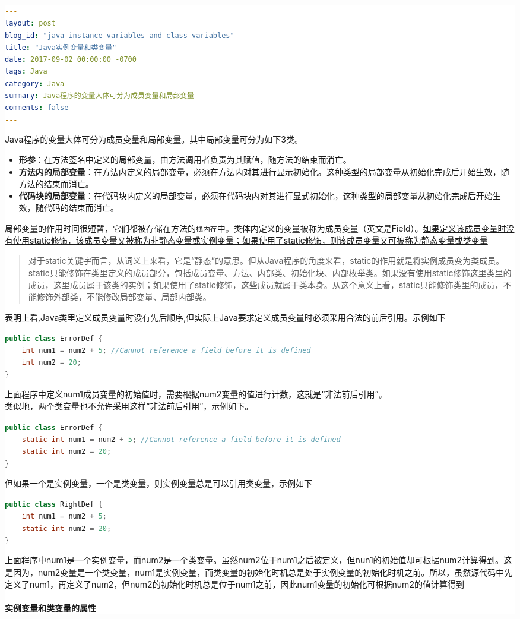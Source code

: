 ```yaml
---
layout: post
blog_id: "java-instance-variables-and-class-variables"
title: "Java实例变量和类变量"
date: 2017-09-02 00:00:00 -0700
tags: Java
category: Java
summary: Java程序的变量大体可分为成员变量和局部变量
comments: false
---
```


Java程序的变量大体可分为成员变量和局部变量。其中局部变量可分为如下3类。

+ **形参**：在方法签名中定义的局部变量，由方法调用者负责为其赋值，随方法的结束而消亡。
+ **方法内的局部变量**：在方法内定义的局部变量，必须在方法内对其进行显示初始化。这种类型的局部变量从初始化完成后开始生效，随方法的结束而消亡。
+ **代码块的局部变量**：在代码块内定义的局部变量，必须在代码块内对其进行显式初始化，这种类型的局部变量从初始化完成后开始生效，随代码的结束而消亡。

局部变量的作用时间很短暂，它们都被存储在方法的`栈内存`中。类体内定义的变量被称为成员变量（英文是Field）。<span style="text-decoration: underline;">如果定义该成员变量时没有使用static修饰，该成员变量又被称为非静态变量或实例变量；如果使用了static修饰，则该成员变量又可被称为静态变量或类变量</span>

> 对于static关键字而言，从词义上来看，它是“静态”的意思。但从Java程序的角度来看，static的作用就是将实例成员变为类成员。static只能修饰在类里定义的成员部分，包括成员变量、方法、内部类、初始化块、内部枚举类。如果没有使用static修饰这里类里的成员，这里成员属于该类的实例；如果使用了static修饰，这些成员就属于类本身。从这个意义上看，static只能修饰类里的成员，不能修饰外部类，不能修改局部变量、局部内部类。

表明上看,Java类里定义成员变量时没有先后顺序,但实际上Java要求定义成员变量时必须采用合法的前后引用。示例如下

```java
public class ErrorDef {
	int num1 = num2 + 5; //Cannot reference a field before it is defined
	int num2 = 20;
}
```

上面程序中定义num1成员变量的初始值时，需要根据num2变量的值进行计数，这就是“非法前后引用”。<br>
类似地，两个类变量也不允许采用这样“非法前后引用”，示例如下。

```java
public class ErrorDef {
	static int num1 = num2 + 5; //Cannot reference a field before it is defined
	static int num2 = 20;
}
```

但如果一个是实例变量，一个是类变量，则实例变量总是可以引用类变量，示例如下

```java
public class RightDef {
	int num1 = num2 + 5;
	static int num2 = 20;
}
```

上面程序中num1是一个实例变量，而num2是一个类变量。虽然num2位于num1之后被定义，但nun1的初始值却可根据num2计算得到。这是因为，num2变量是一个类变量，num1是实例变量，而类变量的初始化时机总是处于实例变量的初始化时机之前。所以，虽然源代码中先定义了num1，再定义了num2，但num2的初始化时机总是位于num1之前，因此num1变量的初始化可根据num2的值计算得到

#### 实例变量和类变量的属性
